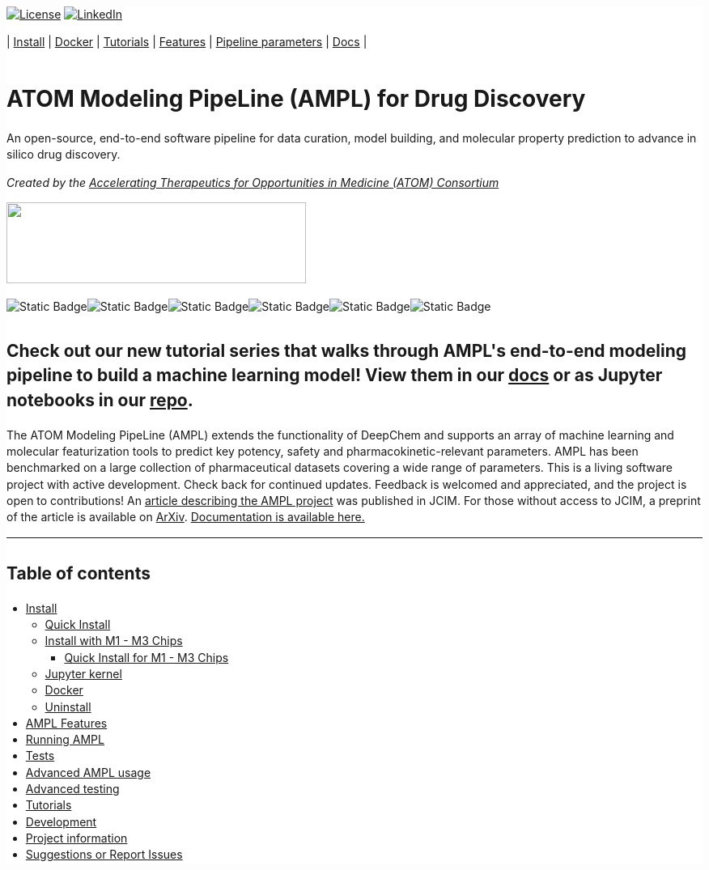 [![License](http://img.shields.io/:license-mit-blue.svg)](https://github.com/ATOMScience-org/AMPL/blob/master/LICENSE) [![LinkedIn](https://img.shields.io/badge/linkedin-%230077B5.svg?logo=linkedin&logoColor=white)](https://www.linkedin.com/company/atomscience)

| [Install](#install) | [Docker](#install-with-docker) | [Tutorials](#ampl-tutorials) | [Features](#ampl-features) | [Pipeline parameters](atomsci/ddm/docs/PARAMETERS.md) | [Docs](https://ampl.readthedocs.io/en/latest/) |

# ATOM Modeling PipeLine (AMPL) for Drug Discovery

An open-source, end-to-end software pipeline for data curation, model building, and molecular property prediction to advance in silico drug discovery.

_Created by the [Accelerating Therapeutics for Opportunities in Medicine (ATOM) Consortium](https://atomscience.org)_

<img src="atomsci/ddm/docs/ATOM_cymatics_black_wordmark.jpg" width="370" height="100" class="center"></img>

![Static Badge](https://img.shields.io/badge/Announcement-1.6.1-blue)![Static Badge](https://img.shields.io/badge/Announcement-1.6.1-blue)![Static Badge](https://img.shields.io/badge/Announcement-1.6.1-blue)![Static Badge](https://img.shields.io/badge/Announcement-1.6.1-blue)![Static Badge](https://img.shields.io/badge/Announcement-1.6.1-blue)![Static Badge](https://img.shields.io/badge/Announcement-1.6.1-blue)

## Check out our new tutorial series that walks through AMPL's end-to-end modeling pipeline to build a machine learning model! View them in our [docs](https://ampl.readthedocs.io/en/latest/) or as Jupyter notebooks in our [repo](https://github.com/ATOMScience-org/AMPL/tree/master/atomsci/ddm/examples/tutorials).

The ATOM Modeling PipeLine (AMPL) extends the functionality of DeepChem and supports an array of machine learning and molecular featurization tools to predict key potency, safety and pharmacokinetic-relevant parameters. AMPL has been benchmarked on a large collection of pharmaceutical datasets covering a wide range of parameters. This is a living software project with active development. Check back for continued updates. Feedback is welcomed and appreciated, and the project is open to contributions! An [article describing the AMPL project](https://pubs.acs.org/doi/abs/10.1021/acs.jcim.9b01053) was published in JCIM. For those without access to JCIM, a preprint of the article is available on [ArXiv](http://arxiv.org/abs/1911.05211). [Documentation is available here.](https://ampl.readthedocs.io/en/latest/pipeline.html)

---

## Table of contents

- [Install](#install)
  - [Quick Install](#installation-quick-summary)
  - [Install with M1 - M3 Chips](#install-with-m1---m3-chips)
    - [Quick Install for M1 - M3 Chips](#installation-quick-summary-for-m1---m3-chips)
  - [Jupyter kernel](#create-jupyter-notebook-kernel-optional)
  - [Docker](#install-with-docker)
  - [Uninstall](#uninstall)
- [AMPL Features](#ampl-features)
- [Running AMPL](#running-ampl)
- [Tests](#tests)
- [Advanced AMPL usage](#advanced-ampl-usage)
- [Advanced testing](#advanced-testing)
- [Tutorials](#ampl-tutorials)
- [Development](#development)
- [Project information](#project-information)
- [Suggestions or Report Issues](#support-suggestions-or-report-issues)
